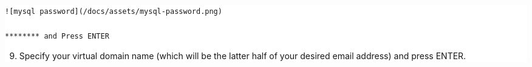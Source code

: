     ![mysql password](/docs/assets/mysql-password.png)

	******** and Press ENTER

9. Specify your virtual domain name (which will be the latter half of your desired email address) and press ENTER.
